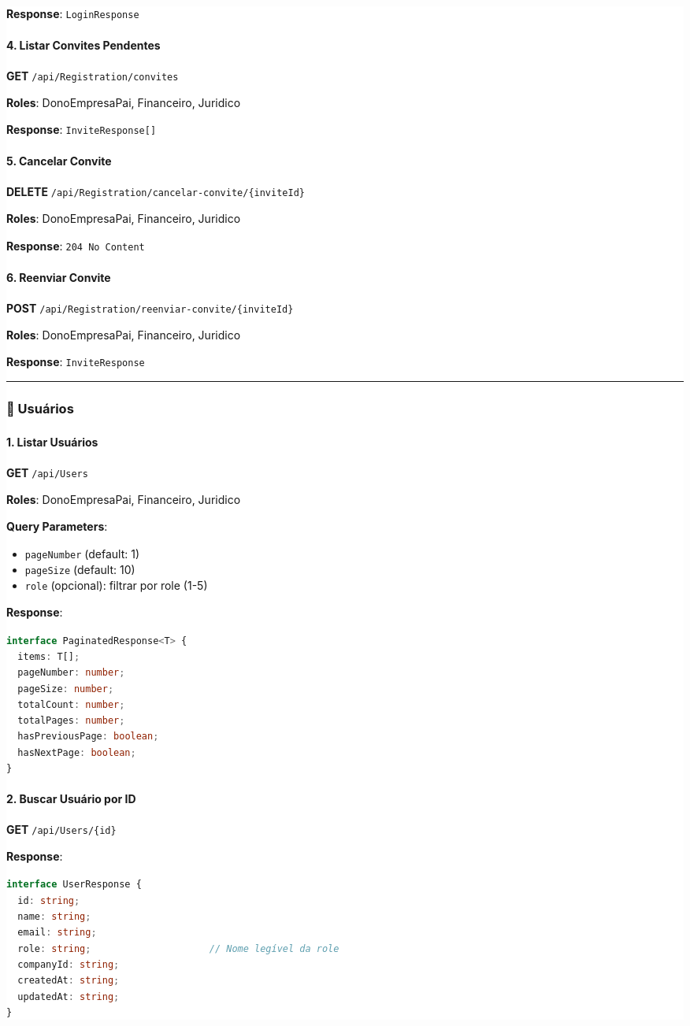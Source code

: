 **Response**: `LoginResponse`

#### 4. Listar Convites Pendentes
**GET** `/api/Registration/convites`

**Roles**: DonoEmpresaPai, Financeiro, Juridico

**Response**: `InviteResponse[]`

#### 5. Cancelar Convite
**DELETE** `/api/Registration/cancelar-convite/{inviteId}`

**Roles**: DonoEmpresaPai, Financeiro, Juridico

**Response**: `204 No Content`

#### 6. Reenviar Convite
**POST** `/api/Registration/reenviar-convite/{inviteId}`

**Roles**: DonoEmpresaPai, Financeiro, Juridico

**Response**: `InviteResponse`

---

### 👥 Usuários

#### 1. Listar Usuários
**GET** `/api/Users`

**Roles**: DonoEmpresaPai, Financeiro, Juridico

**Query Parameters**:
- `pageNumber` (default: 1)
- `pageSize` (default: 10)
- `role` (opcional): filtrar por role (1-5)

**Response**:
```typescript
interface PaginatedResponse<T> {
  items: T[];
  pageNumber: number;
  pageSize: number;
  totalCount: number;
  totalPages: number;
  hasPreviousPage: boolean;
  hasNextPage: boolean;
}
```

#### 2. Buscar Usuário por ID
**GET** `/api/Users/{id}`

**Response**:
```typescript
interface UserResponse {
  id: string;
  name: string;
  email: string;
  role: string;                     // Nome legível da role
  companyId: string;
  createdAt: string;
  updatedAt: string;
}
```
